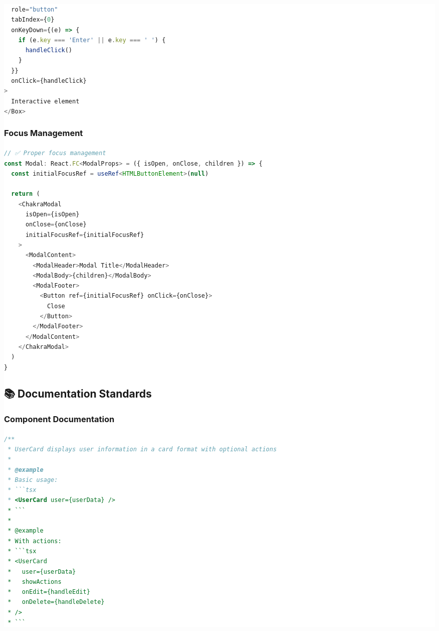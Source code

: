 ```typescript
  role="button"
  tabIndex={0}
  onKeyDown={(e) => {
    if (e.key === 'Enter' || e.key === ' ') {
      handleClick()
    }
  }}
  onClick={handleClick}
>
  Interactive element
</Box>
```

### Focus Management
```typescript
// ✅ Proper focus management
const Modal: React.FC<ModalProps> = ({ isOpen, onClose, children }) => {
  const initialFocusRef = useRef<HTMLButtonElement>(null)
  
  return (
    <ChakraModal 
      isOpen={isOpen} 
      onClose={onClose}
      initialFocusRef={initialFocusRef}
    >
      <ModalContent>
        <ModalHeader>Modal Title</ModalHeader>
        <ModalBody>{children}</ModalBody>
        <ModalFooter>
          <Button ref={initialFocusRef} onClick={onClose}>
            Close
          </Button>
        </ModalFooter>
      </ModalContent>
    </ChakraModal>
  )
}
```

## 📚 Documentation Standards

### Component Documentation
```typescript
/**
 * UserCard displays user information in a card format with optional actions
 * 
 * @example
 * Basic usage:
 * ```tsx
 * <UserCard user={userData} />
 * ```
 * 
 * @example
 * With actions:
 * ```tsx
 * <UserCard 
 *   user={userData}
 *   showActions
 *   onEdit={handleEdit}
 *   onDelete={handleDelete}
 * />
 * ```
```